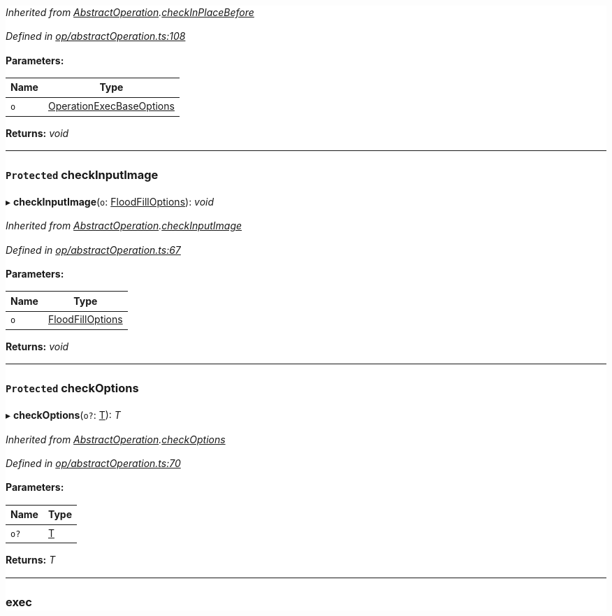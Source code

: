 *Inherited from [AbstractOperation](_op_abstractoperation_.abstractoperation.md).[checkInPlaceBefore](_op_abstractoperation_.abstractoperation.md#protected-checkinplacebefore)*

*Defined in [op/abstractOperation.ts:108](https://github.com/cancerberoSgx/mirada/blob/3544b58/ojos/src/op/abstractOperation.ts#L108)*

**Parameters:**

Name | Type |
------ | ------ |
`o` | [OperationExecBaseOptions](../interfaces/_op_types_.operationexecbaseoptions.md) |

**Returns:** *void*

___

### `Protected` checkInputImage

▸ **checkInputImage**(`o`: [FloodFillOptions](../interfaces/_op_floodfill_.floodfilloptions.md)): *void*

*Inherited from [AbstractOperation](_op_abstractoperation_.abstractoperation.md).[checkInputImage](_op_abstractoperation_.abstractoperation.md#protected-checkinputimage)*

*Defined in [op/abstractOperation.ts:67](https://github.com/cancerberoSgx/mirada/blob/3544b58/ojos/src/op/abstractOperation.ts#L67)*

**Parameters:**

Name | Type |
------ | ------ |
`o` | [FloodFillOptions](../interfaces/_op_floodfill_.floodfilloptions.md) |

**Returns:** *void*

___

### `Protected` checkOptions

▸ **checkOptions**(`o?`: [T](undefined)): *T*

*Inherited from [AbstractOperation](_op_abstractoperation_.abstractoperation.md).[checkOptions](_op_abstractoperation_.abstractoperation.md#protected-checkoptions)*

*Defined in [op/abstractOperation.ts:70](https://github.com/cancerberoSgx/mirada/blob/3544b58/ojos/src/op/abstractOperation.ts#L70)*

**Parameters:**

Name | Type |
------ | ------ |
`o?` | [T](undefined) |

**Returns:** *T*

___

###  exec
